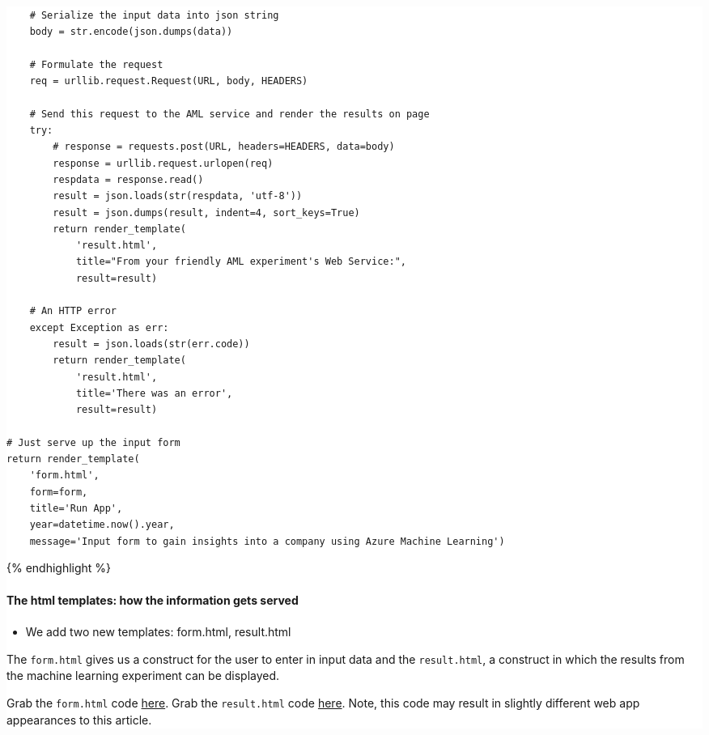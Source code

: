         # Serialize the input data into json string
        body = str.encode(json.dumps(data))

        # Formulate the request
        req = urllib.request.Request(URL, body, HEADERS)

        # Send this request to the AML service and render the results on page
        try:
            # response = requests.post(URL, headers=HEADERS, data=body)
            response = urllib.request.urlopen(req)
            respdata = response.read()
            result = json.loads(str(respdata, 'utf-8'))
            result = json.dumps(result, indent=4, sort_keys=True)
            return render_template(
                'result.html',
                title="From your friendly AML experiment's Web Service:",
                result=result)

        # An HTTP error
        except Exception as err:
            result = json.loads(str(err.code))
            return render_template(
                'result.html',
                title='There was an error',
                result=result)

    # Just serve up the input form
    return render_template(
        'form.html',
        form=form,
        title='Run App',
        year=datetime.now().year,
        message='Input form to gain insights into a company using Azure Machine Learning')
{% endhighlight %}

#### The html templates:  how the information gets served

*  We add two new templates:  form.html, result.html

The `form.html` gives us a construct for the user to enter in input data and the `result.html`, a construct in which the results from the machine learning experiment can be displayed.

Grab the `form.html` code [here](https://github.com/michhar/flask-webapp-aml/blob/master/FlaskAppAML/templates/form.html).
Grab the `result.html` code [here](https://github.com/michhar/flask-webapp-aml/blob/master/FlaskAppAML/templates/result.html).  Note, this code may result in slightly different web app appearances to this article.

